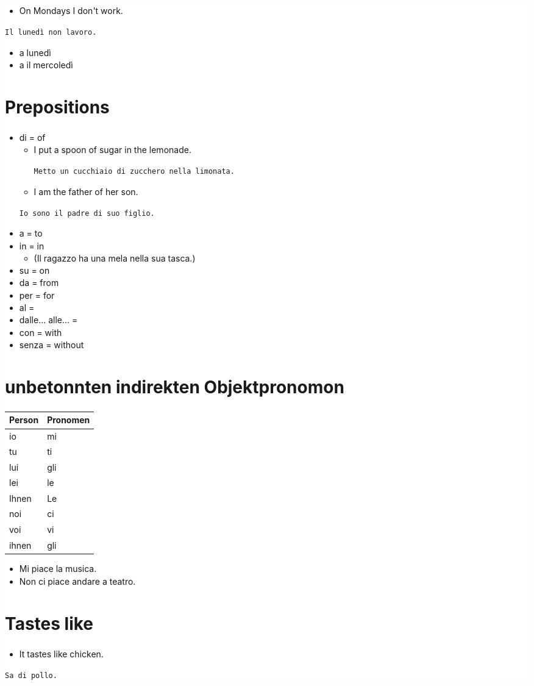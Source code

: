 * On Mondays I don't work.
```
Il lunedì non lavoro.
```
* a lunedì
* a il mercoledì

# Prepositions
* di = of
  * I put a spoon of sugar in the lemonade.
    ```
    Metto un cucchiaio di zucchero nella limonata.
    ```
  * I am the father of her son.
  ```
  Io sono il padre di suo figlio.
  ```
* a = to
* in = in
  * (Il ragazzo ha una mela nella sua tasca.)
* su = on
* da = from
* per = for
* al = 
* dalle... alle... = 
* con = with
* senza = without

# unbetonnten indirekten Objektpronomon

| Person | Pronomen |
| ------ | -------- |
| io     | mi       |
| tu     | ti       |
| lui    | gli      |
| lei    | le       |
| Ihnen  | Le       |
| noi    | ci       |
| voi    | vi       |
| ihnen  | gli      |

* Mi piace la musica.
* Non ci piace andare a teatro.

# Tastes like
* It tastes like chicken.
```
Sa di pollo.
```
